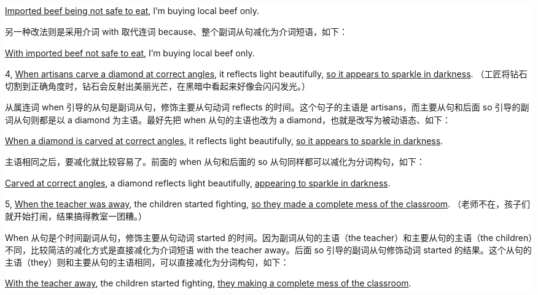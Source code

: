 <u>Imported beef being not safe to eat</u>, I’m buying local beef only.

另一种改法则是采用介词 with 取代连词 because、整个副词从句减化为介词短语，如下：

<u>With imported beef not safe to eat</u>, I’m buying local beef only.

4, <u>When artisans carve a diamond at correct angles</u>, it reflects light beautifully, <u>so it appears to sparkle in darkness</u>.
（工匠将钻石切割到正确角度时，钻石会反射出美丽光芒，在黑暗中看起来好像会闪闪发光。）

从属连词 when 引导的从句是副词从句，修饰主要从句动词 reflects 的时间。这个句子的主语是 artisans，而主要从句和后面 so 引导的副词从句则都是以 a diamond 为主语。最好先把 when 从句的主语也改为 a diamond，也就是改写为被动语态、如下：

<u>When a diamond is carved at correct angles</u>, it reflects light beautifully, <u>so it appears to sparkle in darkness</u>.

主语相同之后，要减化就比较容易了。前面的 when 从句和后面的 so 从句同样都可以减化为分词构句，如下：

<u>Carved at correct angles</u>, a diamond reflects light beautifully, <u>appearing to sparkle in darkness</u>.

5, <u>When the teacher was away</u>, the children started fighting, <u>so they made a complete mess of the classroom</u>.
（老师不在，孩子们就开始打闹，结果搞得教室一团糟。）

When 从句是个时间副词从句，修饰主要从句动词 started 的时间。因为副词从句的主语（the teacher）和主要从句的主语（the children）不同，比较简洁的减化方式是直接减化为介词短语 with the teacher away。后面 so 引导的副词从句修饰动词 started 的结果。这个从句的主语（they）则和主要从句的主语相同，可以直接减化为分词构句，如下：

<u>With the teacher away</u>, the children started fighting, <u>they making a complete mess of the classroom</u>.
